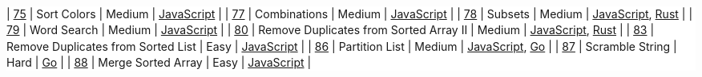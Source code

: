 | [75](https://leetcode.com/problems/sort-colors)                                                          | Sort Colors                                                        | Medium     | [JavaScript](https://github.com/MrHuxu/leetcode/blob/master/problems/0075_sort-colors/index.js)                                                                                                                                                                                                                                                                                                                             |
| [77](https://leetcode.com/problems/combinations)                                                         | Combinations                                                       | Medium     | [JavaScript](https://github.com/MrHuxu/leetcode/blob/master/problems/0077_combinations/index.js)                                                                                                                                                                                                                                                                                                                            |
| [78](https://leetcode.com/problems/subsets)                                                              | Subsets                                                            | Medium     | [JavaScript](https://github.com/MrHuxu/leetcode/blob/master/problems/0078_subsets/index.js), [Rust](https://github.com/MrHuxu/leetcode/blob/master/problems/0078_subsets/main.rs)                                                                                                                                                                                                                                           |
| [79](https://leetcode.com/problems/word-search)                                                          | Word Search                                                        | Medium     | [JavaScript](https://github.com/MrHuxu/leetcode/blob/master/problems/0079_word-search/index.js)                                                                                                                                                                                                                                                                                                                             |
| [80](https://leetcode.com/problems/remove-duplicates-from-sorted-array-ii)                               | Remove Duplicates from Sorted Array II                             | Medium     | [JavaScript](https://github.com/MrHuxu/leetcode/blob/master/problems/0080_remove-duplicates-from-sorted-array-ii/index.js), [Rust](https://github.com/MrHuxu/leetcode/blob/master/problems/0080_remove-duplicates-from-sorted-array-ii/main.rs)                                                                                                                                                                             |
| [83](https://leetcode.com/problems/remove-duplicates-from-sorted-list)                                   | Remove Duplicates from Sorted List                                 | Easy       | [JavaScript](https://github.com/MrHuxu/leetcode/blob/master/problems/0083_remove-duplicates-from-sorted-list/index.js)                                                                                                                                                                                                                                                                                                      |
| [86](https://leetcode.com/problems/partition-list)                                                       | Partition List                                                     | Medium     | [JavaScript](https://github.com/MrHuxu/leetcode/blob/master/problems/0086_partition-list/index.js), [Go](https://github.com/MrHuxu/leetcode/blob/master/problems/0086_partition-list/main.go)                                                                                                                                                                                                                               |
| [87](https://leetcode.com/problems/scramble-string)                                                      | Scramble String                                                    | Hard       | [Go](https://github.com/MrHuxu/leetcode/blob/master/problems/0087_scramble-string/main.go)                                                                                                                                                                                                                                                                                                                                  |
| [88](https://leetcode.com/problems/merge-sorted-array)                                                   | Merge Sorted Array                                                 | Easy       | [JavaScript](https://github.com/MrHuxu/leetcode/blob/master/problems/0088_merge-sorted-array/index.js)                                                                                                                                                                                                                                                                                                                      |